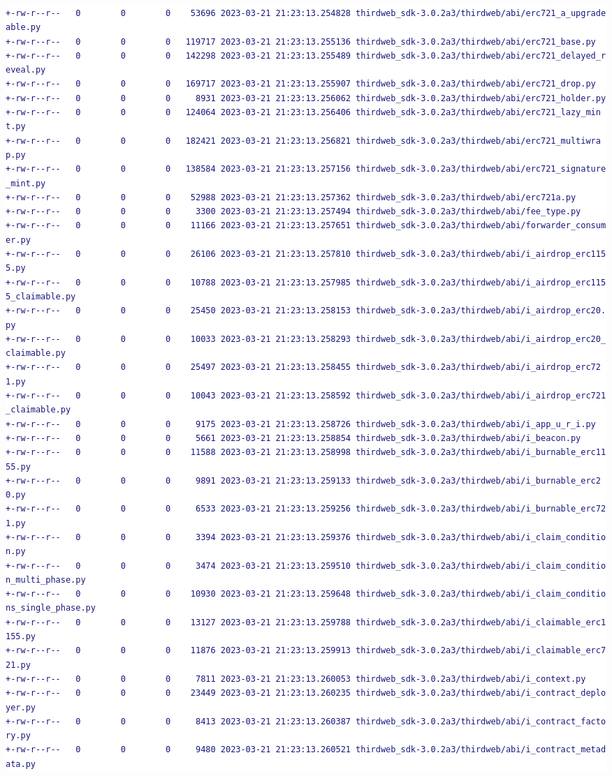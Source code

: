 ```diff
+-rw-r--r--   0        0        0    53696 2023-03-21 21:23:13.254828 thirdweb_sdk-3.0.2a3/thirdweb/abi/erc721_a_upgradeable.py
+-rw-r--r--   0        0        0   119717 2023-03-21 21:23:13.255136 thirdweb_sdk-3.0.2a3/thirdweb/abi/erc721_base.py
+-rw-r--r--   0        0        0   142298 2023-03-21 21:23:13.255489 thirdweb_sdk-3.0.2a3/thirdweb/abi/erc721_delayed_reveal.py
+-rw-r--r--   0        0        0   169717 2023-03-21 21:23:13.255907 thirdweb_sdk-3.0.2a3/thirdweb/abi/erc721_drop.py
+-rw-r--r--   0        0        0     8931 2023-03-21 21:23:13.256062 thirdweb_sdk-3.0.2a3/thirdweb/abi/erc721_holder.py
+-rw-r--r--   0        0        0   124064 2023-03-21 21:23:13.256406 thirdweb_sdk-3.0.2a3/thirdweb/abi/erc721_lazy_mint.py
+-rw-r--r--   0        0        0   182421 2023-03-21 21:23:13.256821 thirdweb_sdk-3.0.2a3/thirdweb/abi/erc721_multiwrap.py
+-rw-r--r--   0        0        0   138584 2023-03-21 21:23:13.257156 thirdweb_sdk-3.0.2a3/thirdweb/abi/erc721_signature_mint.py
+-rw-r--r--   0        0        0    52988 2023-03-21 21:23:13.257362 thirdweb_sdk-3.0.2a3/thirdweb/abi/erc721a.py
+-rw-r--r--   0        0        0     3300 2023-03-21 21:23:13.257494 thirdweb_sdk-3.0.2a3/thirdweb/abi/fee_type.py
+-rw-r--r--   0        0        0    11166 2023-03-21 21:23:13.257651 thirdweb_sdk-3.0.2a3/thirdweb/abi/forwarder_consumer.py
+-rw-r--r--   0        0        0    26106 2023-03-21 21:23:13.257810 thirdweb_sdk-3.0.2a3/thirdweb/abi/i_airdrop_erc1155.py
+-rw-r--r--   0        0        0    10788 2023-03-21 21:23:13.257985 thirdweb_sdk-3.0.2a3/thirdweb/abi/i_airdrop_erc1155_claimable.py
+-rw-r--r--   0        0        0    25450 2023-03-21 21:23:13.258153 thirdweb_sdk-3.0.2a3/thirdweb/abi/i_airdrop_erc20.py
+-rw-r--r--   0        0        0    10033 2023-03-21 21:23:13.258293 thirdweb_sdk-3.0.2a3/thirdweb/abi/i_airdrop_erc20_claimable.py
+-rw-r--r--   0        0        0    25497 2023-03-21 21:23:13.258455 thirdweb_sdk-3.0.2a3/thirdweb/abi/i_airdrop_erc721.py
+-rw-r--r--   0        0        0    10043 2023-03-21 21:23:13.258592 thirdweb_sdk-3.0.2a3/thirdweb/abi/i_airdrop_erc721_claimable.py
+-rw-r--r--   0        0        0     9175 2023-03-21 21:23:13.258726 thirdweb_sdk-3.0.2a3/thirdweb/abi/i_app_u_r_i.py
+-rw-r--r--   0        0        0     5661 2023-03-21 21:23:13.258854 thirdweb_sdk-3.0.2a3/thirdweb/abi/i_beacon.py
+-rw-r--r--   0        0        0    11588 2023-03-21 21:23:13.258998 thirdweb_sdk-3.0.2a3/thirdweb/abi/i_burnable_erc1155.py
+-rw-r--r--   0        0        0     9891 2023-03-21 21:23:13.259133 thirdweb_sdk-3.0.2a3/thirdweb/abi/i_burnable_erc20.py
+-rw-r--r--   0        0        0     6533 2023-03-21 21:23:13.259256 thirdweb_sdk-3.0.2a3/thirdweb/abi/i_burnable_erc721.py
+-rw-r--r--   0        0        0     3394 2023-03-21 21:23:13.259376 thirdweb_sdk-3.0.2a3/thirdweb/abi/i_claim_condition.py
+-rw-r--r--   0        0        0     3474 2023-03-21 21:23:13.259510 thirdweb_sdk-3.0.2a3/thirdweb/abi/i_claim_condition_multi_phase.py
+-rw-r--r--   0        0        0    10930 2023-03-21 21:23:13.259648 thirdweb_sdk-3.0.2a3/thirdweb/abi/i_claim_conditions_single_phase.py
+-rw-r--r--   0        0        0    13127 2023-03-21 21:23:13.259788 thirdweb_sdk-3.0.2a3/thirdweb/abi/i_claimable_erc1155.py
+-rw-r--r--   0        0        0    11876 2023-03-21 21:23:13.259913 thirdweb_sdk-3.0.2a3/thirdweb/abi/i_claimable_erc721.py
+-rw-r--r--   0        0        0     7811 2023-03-21 21:23:13.260053 thirdweb_sdk-3.0.2a3/thirdweb/abi/i_context.py
+-rw-r--r--   0        0        0    23449 2023-03-21 21:23:13.260235 thirdweb_sdk-3.0.2a3/thirdweb/abi/i_contract_deployer.py
+-rw-r--r--   0        0        0     8413 2023-03-21 21:23:13.260387 thirdweb_sdk-3.0.2a3/thirdweb/abi/i_contract_factory.py
+-rw-r--r--   0        0        0     9480 2023-03-21 21:23:13.260521 thirdweb_sdk-3.0.2a3/thirdweb/abi/i_contract_metadata.py
```